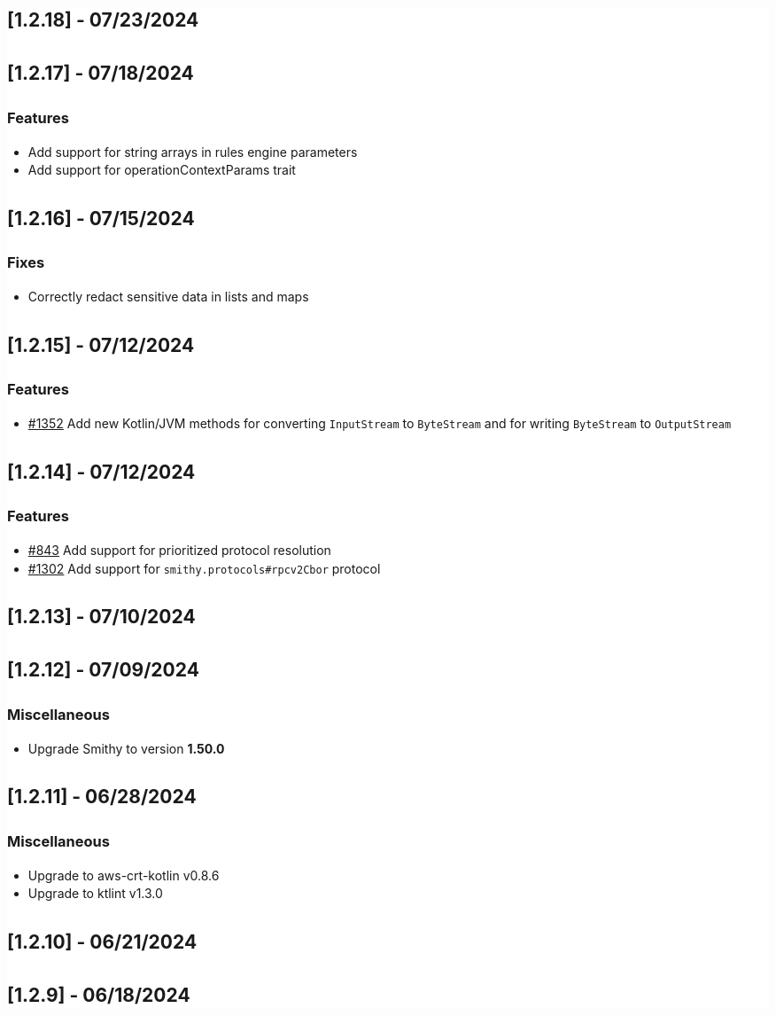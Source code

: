 ## [1.2.18] - 07/23/2024

## [1.2.17] - 07/18/2024

### Features
* Add support for string arrays in rules engine parameters
* Add support for operationContextParams trait

## [1.2.16] - 07/15/2024

### Fixes
* Correctly redact sensitive data in lists and maps

## [1.2.15] - 07/12/2024

### Features
* [#1352](https://github.com/awslabs/aws-sdk-kotlin/issues/1352) Add new Kotlin/JVM methods for converting `InputStream` to `ByteStream` and for writing `ByteStream` to `OutputStream`

## [1.2.14] - 07/12/2024

### Features
* [#843](https://github.com/smithy-lang/smithy-kotlin/issues/843) Add support for prioritized protocol resolution
* [#1302](https://github.com/awslabs/aws-sdk-kotlin/issues/1302) Add support for `smithy.protocols#rpcv2Cbor` protocol

## [1.2.13] - 07/10/2024

## [1.2.12] - 07/09/2024

### Miscellaneous
* Upgrade Smithy to version **1.50.0**

## [1.2.11] - 06/28/2024

### Miscellaneous
* Upgrade to aws-crt-kotlin v0.8.6
* Upgrade to ktlint v1.3.0

## [1.2.10] - 06/21/2024

## [1.2.9] - 06/18/2024
